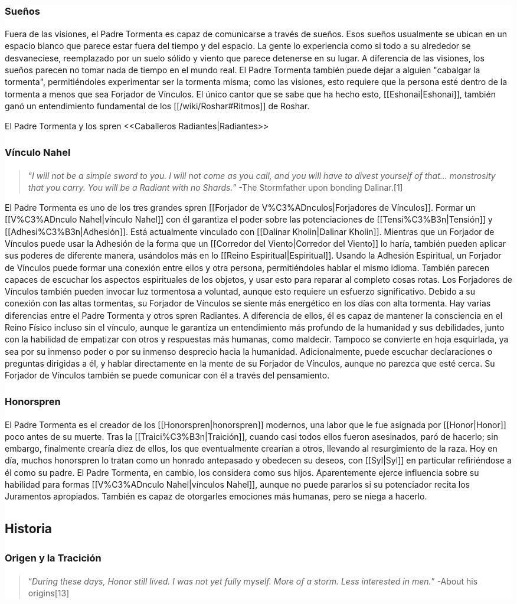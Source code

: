 ### Sueños
Fuera de las visiones, el Padre Tormenta es capaz de comunicarse a través de sueños. Esos sueños usualmente se ubican en un espacio blanco que parece estar fuera del tiempo y del espacio. La gente lo experiencia como si todo a su alrededor se desvaneciese, reemplazado por un suelo sólido y viento que parece detenerse en su lugar. A diferencia de las visiones, los sueños parecen no tomar nada de tiempo en el mundo real. El Padre Tormenta también puede dejar a alguien "cabalgar la tormenta", permitiéndoles experimentar ser la tormenta misma; como las visiones, esto requiere que la persona esté dentro de la tormenta a menos que sea Forjador de Vínculos. El único cantor que se sabe que ha hecho esto, [[Eshonai\|Eshonai]], también ganó un entendimiento fundamental de los [[/wiki/Roshar#Ritmos]] de Roshar.

  El Padre Tormenta y los spren <<Caballeros Radiantes\|Radiantes>>
### Vínculo Nahel
>“*I will not be a simple sword to you. I will not come as you call, and you will have to divest yourself of that... monstrosity that you carry. You will be a Radiant with no Shards.*”
\-The Stormfather upon bonding Dalinar.[1]

El Padre Tormenta es uno de los tres grandes spren [[Forjador de V%C3%ADnculos\|Forjadores de Vínculos]]. Formar un [[V%C3%ADnculo Nahel\|vínculo Nahel]] con él garantiza el poder sobre las potenciaciones de [[Tensi%C3%B3n\|Tensión]] y [[Adhesi%C3%B3n\|Adhesión]]. Está actualmente vinculado con [[Dalinar Kholin\|Dalinar Kholin]].
Mientras que un Forjador de Vínculos puede usar la Adhesión de la forma que un [[Corredor del Viento\|Corredor del Viento]] lo haría, también pueden aplicar sus poderes de diferente manera, usándolos más en lo [[Reino Espiritual\|Espiritual]]. Usando la Adhesión Espiritual, un Forjador de Vínculos puede formar una conexión entre ellos y otra persona, permitiéndoles hablar el mismo idioma. También parecen capaces de escuchar los aspectos espirituales de los objetos, y usar esto para reparar al completo cosas rotas. Los Forjadores de Vínculos también pueden invocar luz tormentosa a voluntad, aunque esto requiere un esfuerzo significativo. Debido a su conexión con las altas tormentas, su Forjador de Vínculos se siente más energético en los días con alta tormenta.
Hay varias diferencias entre el Padre Tormenta y otros spren Radiantes. A diferencia de ellos, él es capaz de mantener la consciencia en el Reino Físico incluso sin el vínculo, aunque le garantiza un entendimiento más profundo de la humanidad y sus debilidades, junto con la habilidad de empatizar con otros y respuestas más humanas, como maldecir. Tampoco se convierte en hoja esquirlada, ya sea por su inmenso poder o por su inmenso desprecio hacia la humanidad. Adicionalmente, puede escuchar declaraciones o preguntas dirigidas a él, y hablar directamente en la mente de su Forjador de Vínculos, aunque no parezca que esté cerca. Su Forjador de Vínculos también se puede comunicar con él a través del pensamiento.

### Honorspren
El Padre Tormenta es el creador de los [[Honorspren\|honorspren]] modernos, una labor que le fue asignada por [[Honor\|Honor]] poco antes de su muerte. Tras la [[Traici%C3%B3n\|Traición]], cuando casi todos ellos fueron asesinados, paró de hacerlo; sin embargo, finalmente crearía diez de ellos, los que eventualmente crearían a otros, llevando al resurgimiento de la raza.
Hoy en día, muchos honorspren lo tratan como un honrado antepasado y obedecen su deseos, con [[Syl\|Syl]] en particular refiriéndose a él como su padre. El Padre Tormenta, en cambio, los considera como sus hijos. Aparentemente ejerce influencia sobre su habilidad para formas [[V%C3%ADnculo Nahel\|vínculos Nahel]], aunque no puede pararlos si su potenciador recita los Juramentos apropiados. También es capaz de otorgarles emociones más humanas, pero se niega a hacerlo.

## Historia
### Origen y la Tracición
>“*During these days, Honor still lived. I was not yet fully myself. More of a storm. Less interested in men.*”
\-About his origins[13]
